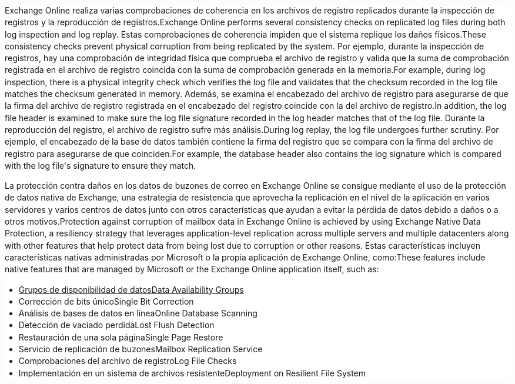 <span data-ttu-id="7016a-117">Exchange Online realiza varias comprobaciones de coherencia en los archivos de registro replicados durante la inspección de registros y la reproducción de registros.</span><span class="sxs-lookup"><span data-stu-id="7016a-117">Exchange Online performs several consistency checks on replicated log files during both log inspection and log replay.</span></span> <span data-ttu-id="7016a-118">Estas comprobaciones de coherencia impiden que el sistema replique los daños físicos.</span><span class="sxs-lookup"><span data-stu-id="7016a-118">These consistency checks prevent physical corruption from being replicated by the system.</span></span> <span data-ttu-id="7016a-119">Por ejemplo, durante la inspección de registros, hay una comprobación de integridad física que comprueba el archivo de registro y valida que la suma de comprobación registrada en el archivo de registro coincida con la suma de comprobación generada en la memoria.</span><span class="sxs-lookup"><span data-stu-id="7016a-119">For example, during log inspection, there is a physical integrity check which verifies the log file and validates that the checksum recorded in the log file matches the checksum generated in memory.</span></span> <span data-ttu-id="7016a-120">Además, se examina el encabezado del archivo de registro para asegurarse de que la firma del archivo de registro registrada en el encabezado del registro coincide con la del archivo de registro.</span><span class="sxs-lookup"><span data-stu-id="7016a-120">In addition, the log file header is examined to make sure the log file signature recorded in the log header matches that of the log file.</span></span> <span data-ttu-id="7016a-121">Durante la reproducción del registro, el archivo de registro sufre más análisis.</span><span class="sxs-lookup"><span data-stu-id="7016a-121">During log replay, the log file undergoes further scrutiny.</span></span> <span data-ttu-id="7016a-122">Por ejemplo, el encabezado de la base de datos también contiene la firma del registro que se compara con la firma del archivo de registro para asegurarse de que coinciden.</span><span class="sxs-lookup"><span data-stu-id="7016a-122">For example, the database header also contains the log signature which is compared with the log file's signature to ensure they match.</span></span> 

<span data-ttu-id="7016a-123">La protección contra daños en los datos de buzones de correo en Exchange Online se consigue mediante el uso de la protección de datos nativa de Exchange, una estrategia de resistencia que aprovecha la replicación en el nivel de la aplicación en varios servidores y varios centros de datos junto con otros características que ayudan a evitar la pérdida de datos debido a daños o a otros motivos.</span><span class="sxs-lookup"><span data-stu-id="7016a-123">Protection against corruption of mailbox data in Exchange Online is achieved by using Exchange Native Data Protection, a resiliency strategy that leverages application-level replication across multiple servers and multiple datacenters along with other features that help protect data from being lost due to corruption or other reasons.</span></span> <span data-ttu-id="7016a-124">Estas características incluyen características nativas administradas por Microsoft o la propia aplicación de Exchange Online, como:</span><span class="sxs-lookup"><span data-stu-id="7016a-124">These features include native features that are managed by Microsoft or the Exchange Online application itself, such as:</span></span>

- [<span data-ttu-id="7016a-125">Grupos de disponibilidad de datos</span><span class="sxs-lookup"><span data-stu-id="7016a-125">Data Availability Groups</span></span>](https://docs.microsoft.com/exchange/back-up-email)
- <span data-ttu-id="7016a-126">Corrección de bits único</span><span class="sxs-lookup"><span data-stu-id="7016a-126">Single Bit Correction</span></span> 
- <span data-ttu-id="7016a-127">Análisis de bases de datos en línea</span><span class="sxs-lookup"><span data-stu-id="7016a-127">Online Database Scanning</span></span> 
- <span data-ttu-id="7016a-128">Detección de vaciado perdida</span><span class="sxs-lookup"><span data-stu-id="7016a-128">Lost Flush Detection</span></span> 
- <span data-ttu-id="7016a-129">Restauración de una sola página</span><span class="sxs-lookup"><span data-stu-id="7016a-129">Single Page Restore</span></span> 
- <span data-ttu-id="7016a-130">Servicio de replicación de buzones</span><span class="sxs-lookup"><span data-stu-id="7016a-130">Mailbox Replication Service</span></span> 
- <span data-ttu-id="7016a-131">Comprobaciones del archivo de registro</span><span class="sxs-lookup"><span data-stu-id="7016a-131">Log File Checks</span></span> 
- <span data-ttu-id="7016a-132">Implementación en un sistema de archivos resistente</span><span class="sxs-lookup"><span data-stu-id="7016a-132">Deployment on Resilient File System</span></span> 
